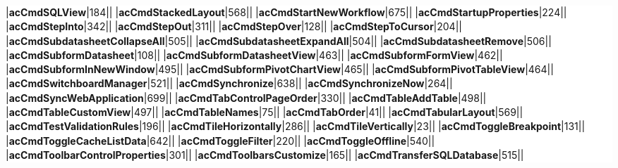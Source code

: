 |**acCmdSQLView**|184||
|**acCmdStackedLayout**|568||
|**acCmdStartNewWorkflow**|675||
|**acCmdStartupProperties**|224||
|**acCmdStepInto**|342||
|**acCmdStepOut**|311||
|**acCmdStepOver**|128||
|**acCmdStepToCursor**|204||
|**acCmdSubdatasheetCollapseAll**|505||
|**acCmdSubdatasheetExpandAll**|504||
|**acCmdSubdatasheetRemove**|506||
|**acCmdSubformDatasheet**|108||
|**acCmdSubformDatasheetView**|463||
|**acCmdSubformFormView**|462||
|**acCmdSubformInNewWindow**|495||
|**acCmdSubformPivotChartView**|465||
|**acCmdSubformPivotTableView**|464||
|**acCmdSwitchboardManager**|521||
|**acCmdSynchronize**|638||
|**acCmdSynchronizeNow**|264||
|**acCmdSyncWebApplication**|699||
|**acCmdTabControlPageOrder**|330||
|**acCmdTableAddTable**|498||
|**acCmdTableCustomView**|497||
|**acCmdTableNames**|75||
|**acCmdTabOrder**|41||
|**acCmdTabularLayout**|569||
|**acCmdTestValidationRules**|196||
|**acCmdTileHorizontally**|286||
|**acCmdTileVertically**|23||
|**acCmdToggleBreakpoint**|131||
|**acCmdToggleCacheListData**|642||
|**acCmdToggleFilter**|220||
|**acCmdToggleOffline**|540||
|**acCmdToolbarControlProperties**|301||
|**acCmdToolbarsCustomize**|165||
|**acCmdTransferSQLDatabase**|515||